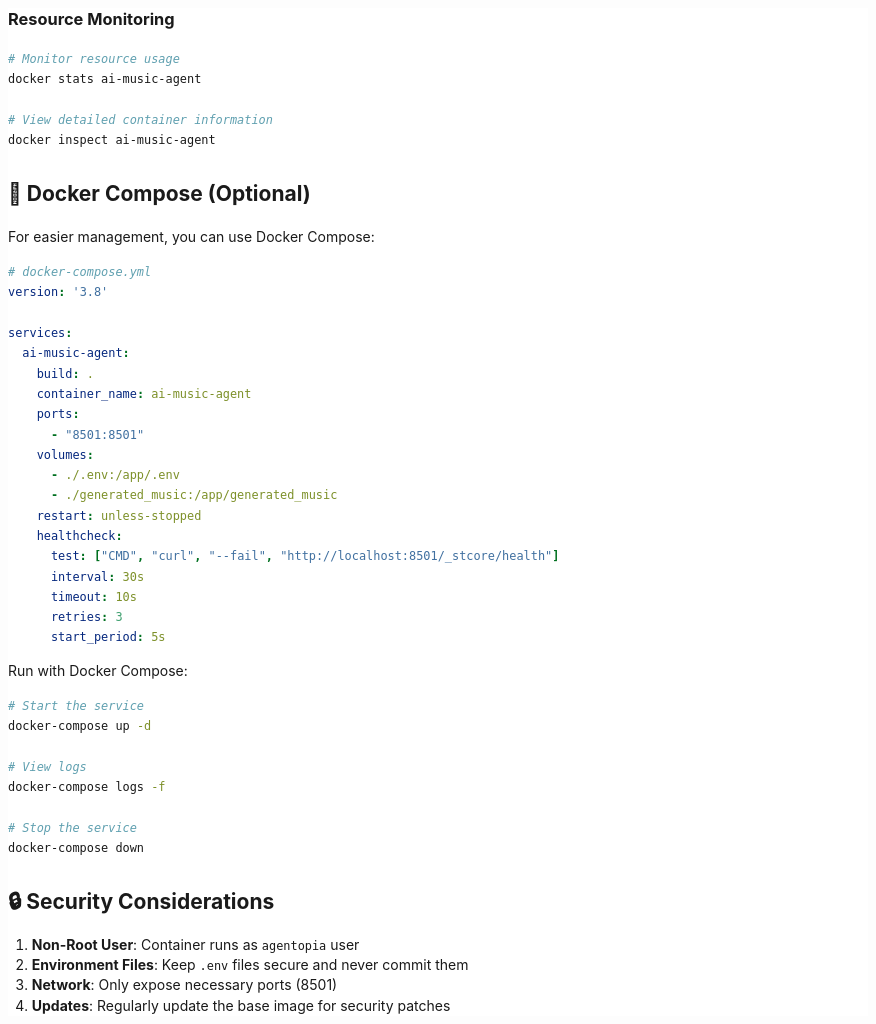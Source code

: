 ### Resource Monitoring
```bash
# Monitor resource usage
docker stats ai-music-agent

# View detailed container information
docker inspect ai-music-agent
```

## 🚀 Docker Compose (Optional)

For easier management, you can use Docker Compose:

```yaml
# docker-compose.yml
version: '3.8'

services:
  ai-music-agent:
    build: .
    container_name: ai-music-agent
    ports:
      - "8501:8501"
    volumes:
      - ./.env:/app/.env
      - ./generated_music:/app/generated_music
    restart: unless-stopped
    healthcheck:
      test: ["CMD", "curl", "--fail", "http://localhost:8501/_stcore/health"]
      interval: 30s
      timeout: 10s
      retries: 3
      start_period: 5s
```

Run with Docker Compose:
```bash
# Start the service
docker-compose up -d

# View logs
docker-compose logs -f

# Stop the service
docker-compose down
```

## 🔒 Security Considerations

1. **Non-Root User**: Container runs as `agentopia` user
2. **Environment Files**: Keep `.env` files secure and never commit them
3. **Network**: Only expose necessary ports (8501)
4. **Updates**: Regularly update the base image for security patches
